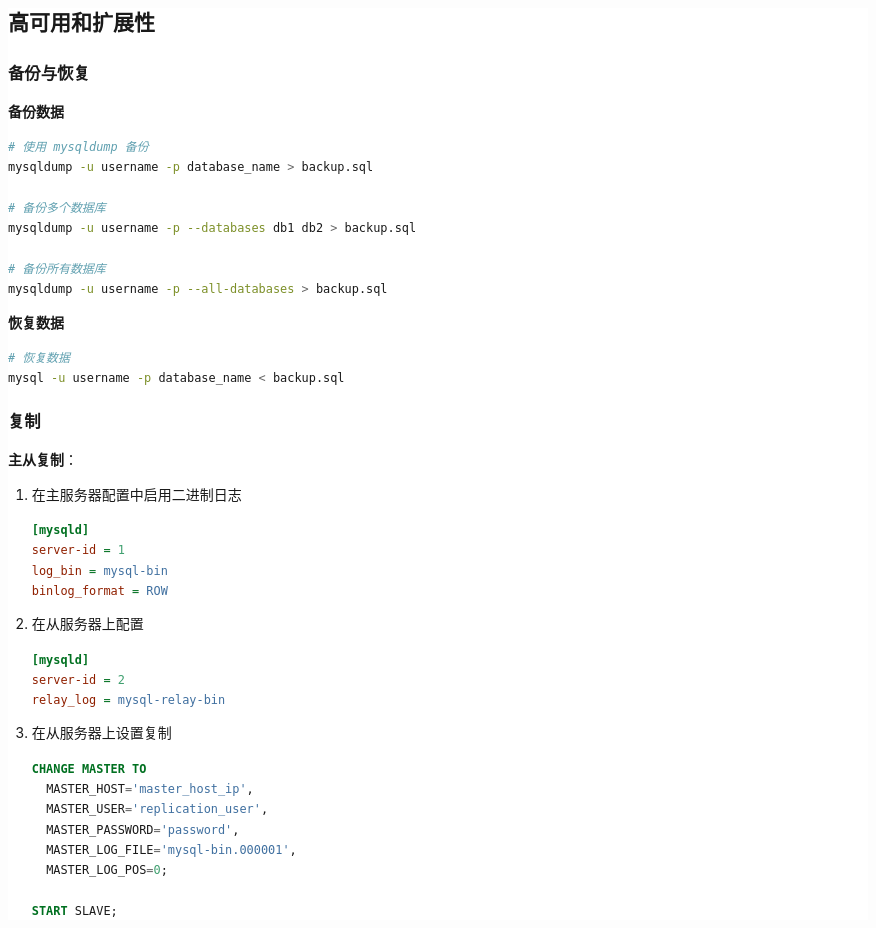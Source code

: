## 高可用和扩展性

### 备份与恢复

**备份数据**

```bash
# 使用 mysqldump 备份
mysqldump -u username -p database_name > backup.sql

# 备份多个数据库
mysqldump -u username -p --databases db1 db2 > backup.sql

# 备份所有数据库
mysqldump -u username -p --all-databases > backup.sql
```

**恢复数据**

```bash
# 恢复数据
mysql -u username -p database_name < backup.sql
```

### 复制

**主从复制**：

1. 在主服务器配置中启用二进制日志

    ```ini
    [mysqld]
    server-id = 1
    log_bin = mysql-bin
    binlog_format = ROW
    ```

2. 在从服务器上配置

    ```ini
    [mysqld]
    server-id = 2
    relay_log = mysql-relay-bin
    ```

3. 在从服务器上设置复制

    ```sql
    CHANGE MASTER TO
      MASTER_HOST='master_host_ip',
      MASTER_USER='replication_user',
      MASTER_PASSWORD='password',
      MASTER_LOG_FILE='mysql-bin.000001',
      MASTER_LOG_POS=0;

    START SLAVE;
    ```
